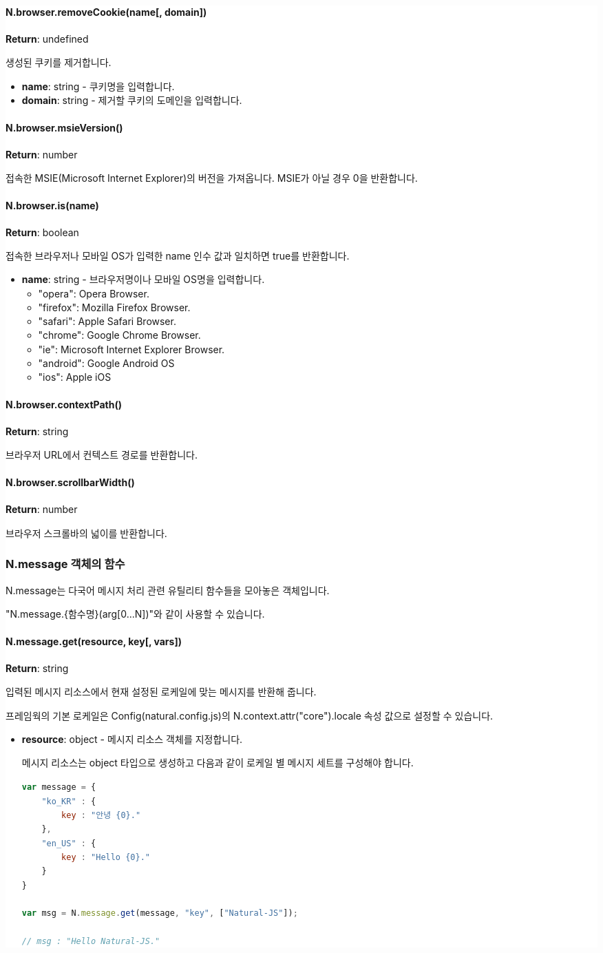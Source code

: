 #### N.browser.removeCookie(name[, domain])

**Return**: undefined

생성된 쿠키를 제거합니다.

- **name**: string - 쿠키명을 입력합니다.
- **domain**: string - 제거할 쿠키의 도메인을 입력합니다.

#### N.browser.msieVersion()

**Return**: number

접속한 MSIE(Microsoft Internet Explorer)의 버전을 가져옵니다. MSIE가 아닐 경우 0을 반환합니다.

#### N.browser.is(name)

**Return**: boolean

접속한 브라우저나 모바일 OS가 입력한 name 인수 값과 일치하면 true를 반환합니다.

- **name**: string - 브라우저명이나 모바일 OS명을 입력합니다.
  - "opera": Opera Browser.
  - "firefox": Mozilla Firefox Browser.
  - "safari": Apple Safari Browser.
  - "chrome": Google Chrome Browser.
  - "ie": Microsoft Internet Explorer Browser.
  - "android": Google Android OS
  - "ios": Apple iOS

#### N.browser.contextPath()

**Return**: string

브라우저 URL에서 컨텍스트 경로를 반환합니다.

#### N.browser.scrollbarWidth()

**Return**: number

브라우저 스크롤바의 넓이를 반환합니다.

### N.message 객체의 함수

N.message는 다국어 메시지 처리 관련 유틸리티 함수들을 모아놓은 객체입니다.

"N.message.{함수명}(arg[0...N])"와 같이 사용할 수 있습니다.

#### N.message.get(resource, key[, vars])

**Return**: string

입력된 메시지 리소스에서 현재 설정된 로케일에 맞는 메시지를 반환해 줍니다.

프레임웍의 기본 로케일은 Config(natural.config.js)의 N.context.attr("core").locale 속성 값으로 설정할 수 있습니다.

- **resource**: object - 메시지 리소스 객체를 지정합니다.
  
  메시지 리소스는 object 타입으로 생성하고 다음과 같이 로케일 별 메시지 세트를 구성해야 합니다.
  ```javascript
  var message = {
      "ko_KR" : {
          key : "안녕 {0}."
      },
      "en_US" : {
          key : "Hello {0}."
      }
  }
  
  var msg = N.message.get(message, "key", ["Natural-JS"]);
  
  // msg : "Hello Natural-JS."
  ```